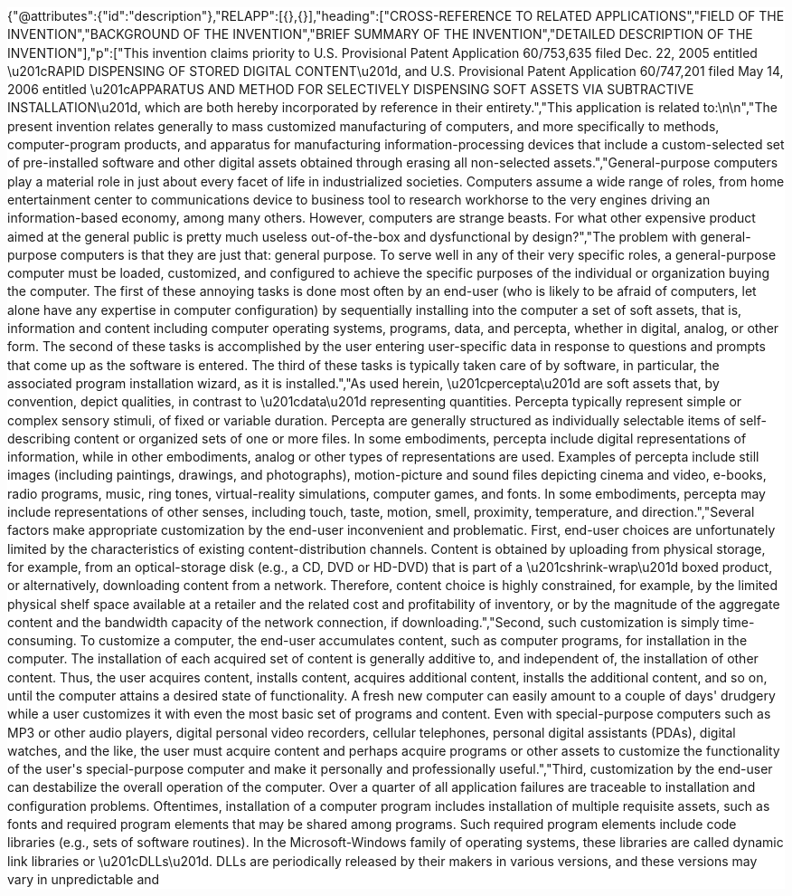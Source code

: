 {"@attributes":{"id":"description"},"RELAPP":[{},{}],"heading":["CROSS-REFERENCE TO RELATED APPLICATIONS","FIELD OF THE INVENTION","BACKGROUND OF THE INVENTION","BRIEF SUMMARY OF THE INVENTION","DETAILED DESCRIPTION OF THE INVENTION"],"p":["This invention claims priority to U.S. Provisional Patent Application 60\/753,635 filed Dec. 22, 2005 entitled \u201cRAPID DISPENSING OF STORED DIGITAL CONTENT\u201d, and U.S. Provisional Patent Application 60\/747,201 filed May 14, 2006 entitled \u201cAPPARATUS AND METHOD FOR SELECTIVELY DISPENSING SOFT ASSETS VIA SUBTRACTIVE INSTALLATION\u201d, which are both hereby incorporated by reference in their entirety.","This application is related to:\n\n","The present invention relates generally to mass customized manufacturing of computers, and more specifically to methods, computer-program products, and apparatus for manufacturing information-processing devices that include a custom-selected set of pre-installed software and other digital assets obtained through erasing all non-selected assets.","General-purpose computers play a material role in just about every facet of life in industrialized societies. Computers assume a wide range of roles, from home entertainment center to communications device to business tool to research workhorse to the very engines driving an information-based economy, among many others. However, computers are strange beasts. For what other expensive product aimed at the general public is pretty much useless out-of-the-box and dysfunctional by design?","The problem with general-purpose computers is that they are just that: general purpose. To serve well in any of their very specific roles, a general-purpose computer must be loaded, customized, and configured to achieve the specific purposes of the individual or organization buying the computer. The first of these annoying tasks is done most often by an end-user (who is likely to be afraid of computers, let alone have any expertise in computer configuration) by sequentially installing into the computer a set of soft assets, that is, information and content including computer operating systems, programs, data, and percepta, whether in digital, analog, or other form. The second of these tasks is accomplished by the user entering user-specific data in response to questions and prompts that come up as the software is entered. The third of these tasks is typically taken care of by software, in particular, the associated program installation wizard, as it is installed.","As used herein, \u201cpercepta\u201d are soft assets that, by convention, depict qualities, in contrast to \u201cdata\u201d representing quantities. Percepta typically represent simple or complex sensory stimuli, of fixed or variable duration. Percepta are generally structured as individually selectable items of self-describing content or organized sets of one or more files. In some embodiments, percepta include digital representations of information, while in other embodiments, analog or other types of representations are used. Examples of percepta include still images (including paintings, drawings, and photographs), motion-picture and sound files depicting cinema and video, e-books, radio programs, music, ring tones, virtual-reality simulations, computer games, and fonts. In some embodiments, percepta may include representations of other senses, including touch, taste, motion, smell, proximity, temperature, and direction.","Several factors make appropriate customization by the end-user inconvenient and problematic. First, end-user choices are unfortunately limited by the characteristics of existing content-distribution channels. Content is obtained by uploading from physical storage, for example, from an optical-storage disk (e.g., a CD, DVD or HD-DVD) that is part of a \u201cshrink-wrap\u201d boxed product, or alternatively, downloading content from a network. Therefore, content choice is highly constrained, for example, by the limited physical shelf space available at a retailer and the related cost and profitability of inventory, or by the magnitude of the aggregate content and the bandwidth capacity of the network connection, if downloading.","Second, such customization is simply time-consuming. To customize a computer, the end-user accumulates content, such as computer programs, for installation in the computer. The installation of each acquired set of content is generally additive to, and independent of, the installation of other content. Thus, the user acquires content, installs content, acquires additional content, installs the additional content, and so on, until the computer attains a desired state of functionality. A fresh new computer can easily amount to a couple of days' drudgery while a user customizes it with even the most basic set of programs and content. Even with special-purpose computers such as MP3 or other audio players, digital personal video recorders, cellular telephones, personal digital assistants (PDAs), digital watches, and the like, the user must acquire content and perhaps acquire programs or other assets to customize the functionality of the user's special-purpose computer and make it personally and professionally useful.","Third, customization by the end-user can destabilize the overall operation of the computer. Over a quarter of all application failures are traceable to installation and configuration problems. Oftentimes, installation of a computer program includes installation of multiple requisite assets, such as fonts and required program elements that may be shared among programs. Such required program elements include code libraries (e.g., sets of software routines). In the Microsoft-Windows family of operating systems, these libraries are called dynamic link libraries or \u201cDLLs\u201d. DLLs are periodically released by their makers in various versions, and these versions may vary in unpredictable and